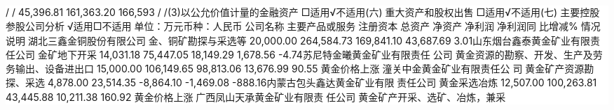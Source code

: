 /
/
45,396.81
161,363.20
166,593
/
/(3)以公允价值计量的金融资产
□适用√不适用(六)
重大资产和股权出售
□适用√不适用(七)
主要控股参股公司分析
√适用□不适用
单位：万元币种：人民币
公司名称
主要产品或服务
注册资本
总资产
净资产
净利润
净利润同
比增减%
情况说明
湖北三鑫金铜股份有限公司
金、铜矿勘探与采选等
20,000.00
264,584.73
169,841.10
43,687.69
3.01山东烟台鑫泰黄金矿业有限责
任公司
金矿地下开采
14,031.18
75,447.05
18,149.29
1,678.56
-4.74苏尼特金曦黄金矿业有限责任
公司
黄金资源的勘察、开发、生产及劳
务输出、设备进出口
15,000.00
106,149.65
98,813.06
13,676.99
90.55
黄金价格上涨
潼关中金黄金矿业有限责任公
司
黄金矿产资源勘探、采选
4,878.00
23,514.35
-8,864.10
-1,469.08
-888.16内蒙古包头鑫达黄金矿业有限
责任公司
黄金采选冶炼
12,507.00
100,263.81
43,445.88
10,211.38
160.92
黄金价格上涨
广西凤山天承黄金矿业有限责
任公司
黄金矿产开采、选矿、冶炼，兼采